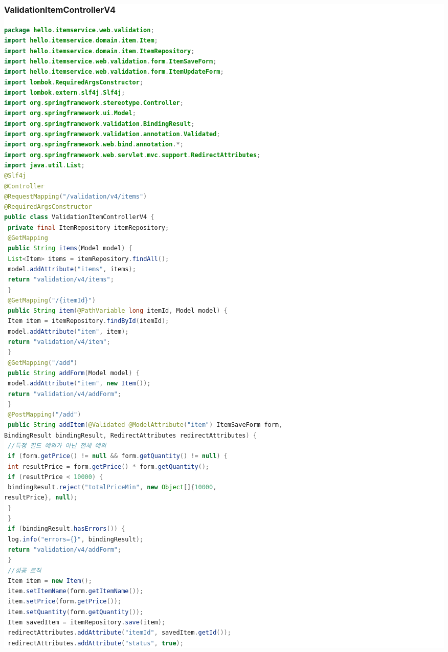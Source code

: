 ### ValidationItemControllerV4

```java
package hello.itemservice.web.validation;
import hello.itemservice.domain.item.Item;
import hello.itemservice.domain.item.ItemRepository;
import hello.itemservice.web.validation.form.ItemSaveForm;
import hello.itemservice.web.validation.form.ItemUpdateForm;
import lombok.RequiredArgsConstructor;
import lombok.extern.slf4j.Slf4j;
import org.springframework.stereotype.Controller;
import org.springframework.ui.Model;
import org.springframework.validation.BindingResult;
import org.springframework.validation.annotation.Validated;
import org.springframework.web.bind.annotation.*;
import org.springframework.web.servlet.mvc.support.RedirectAttributes;
import java.util.List;
@Slf4j
@Controller
@RequestMapping("/validation/v4/items")
@RequiredArgsConstructor
public class ValidationItemControllerV4 {
 private final ItemRepository itemRepository;
 @GetMapping
 public String items(Model model) {
 List<Item> items = itemRepository.findAll();
 model.addAttribute("items", items);
 return "validation/v4/items";
 }
 @GetMapping("/{itemId}")
 public String item(@PathVariable long itemId, Model model) {
 Item item = itemRepository.findById(itemId);
 model.addAttribute("item", item);
 return "validation/v4/item";
 }
 @GetMapping("/add")
 public String addForm(Model model) {
 model.addAttribute("item", new Item());
 return "validation/v4/addForm";
 }
 @PostMapping("/add")
 public String addItem(@Validated @ModelAttribute("item") ItemSaveForm form,
BindingResult bindingResult, RedirectAttributes redirectAttributes) {
 //특정 필드 예외가 아닌 전체 예외
 if (form.getPrice() != null && form.getQuantity() != null) {
 int resultPrice = form.getPrice() * form.getQuantity();
 if (resultPrice < 10000) {
 bindingResult.reject("totalPriceMin", new Object[]{10000,
resultPrice}, null);
 }
 }
 if (bindingResult.hasErrors()) {
 log.info("errors={}", bindingResult);
 return "validation/v4/addForm";
 }
 //성공 로직
 Item item = new Item();
 item.setItemName(form.getItemName());
 item.setPrice(form.getPrice());
 item.setQuantity(form.getQuantity());
 Item savedItem = itemRepository.save(item);
 redirectAttributes.addAttribute("itemId", savedItem.getId());
 redirectAttributes.addAttribute("status", true);
```